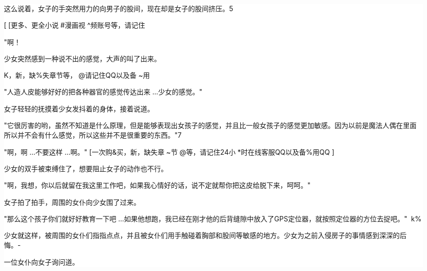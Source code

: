 



这么说着，女子的手突然用力的向男子的股间，现在却是女子的股间挤压。5

 [ [更多、更全小说 #漫画视 ^频账号等，请记住





"啊！





少女突然感到一种说不出的感觉，大声的叫了出来。



K，新，缺%失章节等， @请记住QQ以及备 ~用



"人造人皮能够好好的把各种器官的感觉传达出来 ...少女的感觉。"



女子轻轻的抚摸着少女发抖着的身体，接着说道。





"它很厉害的哟，虽然不知道是什么原理，但是能够表现出女孩子的感觉，并且比一般女孩子的感觉更加敏感。因为以前是魔法人偶在里面所以并不会有什么感觉，所以这些并不是很重要的东西。"7



"啊，啊 ...不要这样 ...啊。" [一次购&买，新，缺失章 ~节 @等，请记住24小 *时在线客服QQ以及备%用QQ ]





少女的双手被束缚住了，想要阻止女子的动作也不行。



"啊，我想，你以后就留在我这里工作吧，如果我心情好的话，说不定就帮你把这皮给脱下来，呵呵。"





女子拍了拍手，周围的女仆向少女围了过来。





"那么这个孩子你们就好好教育一下吧 ...如果他想跑，我已经在刚才他的后背缝隙中放入了GPS定位器，就按照定位器的方位去捉吧。"  k%



少女就这样，被周围的女仆们指指点点，并且被女仆们用手触碰着胸部和股间等敏感的地方。少女为之前入侵房子的事情感到深深的后悔。-









一位女仆向女子询问道。


